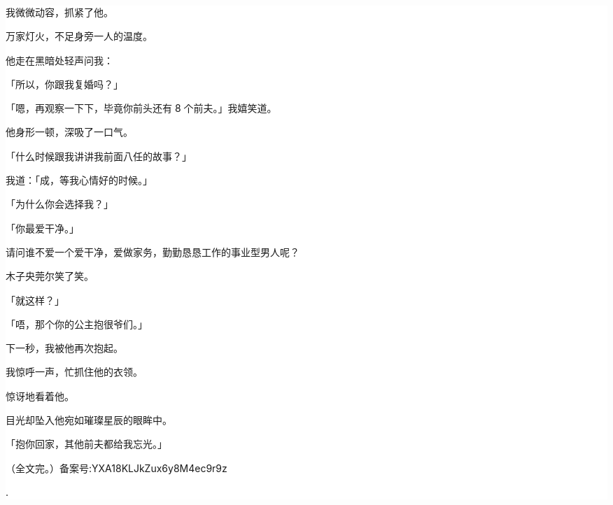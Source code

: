 我微微动容，抓紧了他。

万家灯火，不足身旁一人的温度。

他走在黑暗处轻声问我：

「所以，你跟我复婚吗？」

「嗯，再观察一下下，毕竟你前头还有 8 个前夫。」我嬉笑道。

他身形一顿，深吸了一口气。

「什么时候跟我讲讲我前面八任的故事？」

我道：「成，等我心情好的时候。」

「为什么你会选择我？」

「你最爱干净。」

请问谁不爱一个爱干净，爱做家务，勤勤恳恳工作的事业型男人呢？

木子央莞尔笑了笑。

「就这样？」

「唔，那个你的公主抱很爷们。」

下一秒，我被他再次抱起。

我惊呼一声，忙抓住他的衣领。

惊讶地看着他。

目光却坠入他宛如璀璨星辰的眼眸中。

「抱你回家，其他前夫都给我忘光。」

（全文完。）备案号:YXA18KLJkZux6y8M4ec9r9z

.